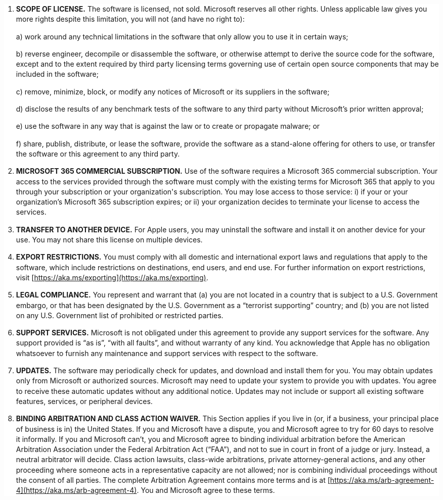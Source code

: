 1. **SCOPE OF LICENSE.** The software is licensed, not sold. Microsoft reserves all other rights. Unless applicable law gives you more rights despite this limitation, you will not (and have no right to):

    a) work around any technical limitations in the software that only allow you to use it in certain ways;

    b) reverse engineer, decompile or disassemble the software, or otherwise attempt to derive the source code for the software, except and to the extent required by third party licensing terms governing use of certain open source components that may be included in the software;

    c) remove, minimize, block, or modify any notices of Microsoft or its suppliers in the software;

    d) disclose the results of any benchmark tests of the software to any third party without Microsoft’s prior written approval;

    e) use the software in any way that is against the law or to create or propagate malware; or

    f) share, publish, distribute, or lease the software, provide the software as a stand-alone offering for others to use, or transfer the software or this agreement to any third party.

1. **MICROSOFT 365 COMMERCIAL SUBSCRIPTION.**  Use of the software requires a Microsoft 365 commercial subscription. Your access to the services provided through the software must comply with the existing terms for Microsoft 365 that apply to you through your subscription or your organization's subscription. You may lose access to those service: i) if your or your organization’s Microsoft 365 subscription expires; or ii) your organization decides to terminate your license to access the services.

1. **TRANSFER TO ANOTHER DEVICE.** For Apple users, you may uninstall the software and install it on another device for your use. You may not share this license on multiple devices.

1. **EXPORT RESTRICTIONS.** You must comply with all domestic and international export laws and regulations that apply to the software, which include restrictions on destinations, end users, and end use. For further information on export restrictions, visit [https://aka.ms/exporting](https://aka.ms/exporting).

1. **LEGAL COMPLIANCE.** You represent and warrant that (a) you are not located in a country that is subject to a U.S. Government embargo, or that has been designated by the U.S. Government as a “terrorist supporting” country; and (b) you are not listed on any U.S. Government list of prohibited or restricted parties.

1. **SUPPORT SERVICES.** Microsoft is not obligated under this agreement to provide any support services for the software. Any support provided is “as is”, “with all faults”, and without warranty of any kind. You acknowledge that Apple has no obligation whatsoever to furnish any maintenance and support services with respect to the software.

1. **UPDATES.** The software may periodically check for updates, and download and install them for you. You may obtain updates only from Microsoft or authorized sources. Microsoft may need to update your system to provide you with updates. You agree to receive these automatic updates without any additional notice. Updates may not include or support all existing software features, services, or peripheral devices.

1. **BINDING ARBITRATION AND CLASS ACTION WAIVER.** This Section applies if you live in (or, if a business, your principal place of business is in) the United States.  If you and Microsoft have a dispute, you and Microsoft agree to try for 60 days to resolve it informally. If you and Microsoft can’t, you and Microsoft agree to binding individual arbitration before the American Arbitration Association under the Federal Arbitration Act (“FAA”), and not to sue in court in front of a judge or jury. Instead, a neutral arbitrator will decide. Class action lawsuits, class-wide arbitrations, private attorney-general actions, and any other proceeding where someone acts in a representative capacity are not allowed; nor is combining individual proceedings without the consent of all parties. The complete Arbitration Agreement contains more terms and is at [https://aka.ms/arb-agreement-4](https://aka.ms/arb-agreement-4). You and Microsoft agree to these terms.
